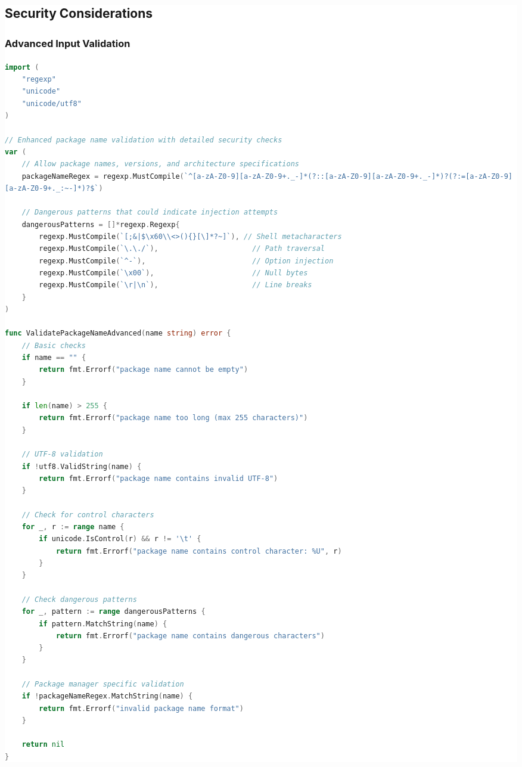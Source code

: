 ## Security Considerations

### Advanced Input Validation

```go
import (
    "regexp"
    "unicode"
    "unicode/utf8"
)

// Enhanced package name validation with detailed security checks
var (
    // Allow package names, versions, and architecture specifications
    packageNameRegex = regexp.MustCompile(`^[a-zA-Z0-9][a-zA-Z0-9+._-]*(?::[a-zA-Z0-9][a-zA-Z0-9+._-]*)?(?:=[a-zA-Z0-9][a-zA-Z0-9+._:~-]*)?$`)

    // Dangerous patterns that could indicate injection attempts
    dangerousPatterns = []*regexp.Regexp{
        regexp.MustCompile(`[;&|$\x60\\<>(){}[\]*?~]`), // Shell metacharacters
        regexp.MustCompile(`\.\./`),                      // Path traversal
        regexp.MustCompile(`^-`),                         // Option injection
        regexp.MustCompile(`\x00`),                       // Null bytes
        regexp.MustCompile(`\r|\n`),                      // Line breaks
    }
)

func ValidatePackageNameAdvanced(name string) error {
    // Basic checks
    if name == "" {
        return fmt.Errorf("package name cannot be empty")
    }

    if len(name) > 255 {
        return fmt.Errorf("package name too long (max 255 characters)")
    }

    // UTF-8 validation
    if !utf8.ValidString(name) {
        return fmt.Errorf("package name contains invalid UTF-8")
    }

    // Check for control characters
    for _, r := range name {
        if unicode.IsControl(r) && r != '\t' {
            return fmt.Errorf("package name contains control character: %U", r)
        }
    }

    // Check dangerous patterns
    for _, pattern := range dangerousPatterns {
        if pattern.MatchString(name) {
            return fmt.Errorf("package name contains dangerous characters")
        }
    }

    // Package manager specific validation
    if !packageNameRegex.MatchString(name) {
        return fmt.Errorf("invalid package name format")
    }

    return nil
}
```